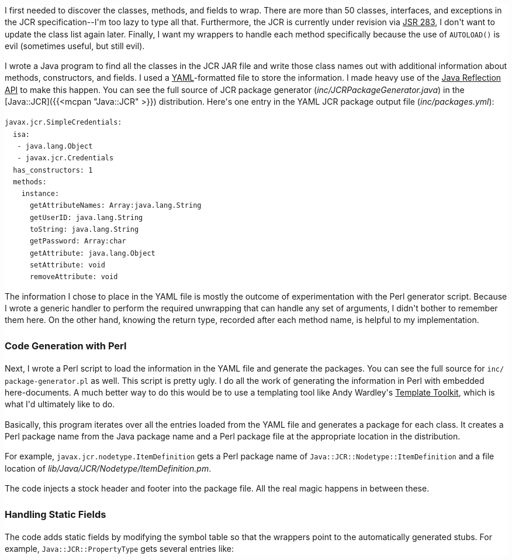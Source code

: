 I first needed to discover the classes, methods, and fields to wrap. There are more than 50 classes, interfaces, and exceptions in the JCR specification--I'm too lazy to type all that. Furthermore, the JCR is currently under revision via [JSR 283](https://jcp.org/en/jsr/detail?id=283), I don't want to update the class list again later. Finally, I want my wrappers to handle each method specifically because the use of `AUTOLOAD()` is evil (sometimes useful, but still evil).

I wrote a Java program to find all the classes in the JCR JAR file and write those class names out with additional information about methods, constructors, and fields. I used a [YAML](http://yaml.org/)-formatted file to store the information. I made heavy use of the [Java Reflection API](https://docs.oracle.com/javase/tutorial/reflect/index.html) to make this happen. You can see the full source of JCR package generator (_inc/JCRPackageGenerator.java_) in the [Java::JCR]({{<mcpan "Java::JCR" >}}) distribution. Here's one entry in the YAML JCR package output file (_inc/packages.yml_):

    javax.jcr.SimpleCredentials:
      isa:
       - java.lang.Object
       - javax.jcr.Credentials
      has_constructors: 1
      methods:
        instance:
          getAttributeNames: Array:java.lang.String
          getUserID: java.lang.String
          toString: java.lang.String
          getPassword: Array:char
          getAttribute: java.lang.Object
          setAttribute: void
          removeAttribute: void

The information I chose to place in the YAML file is mostly the outcome of experimentation with the Perl generator script. Because I wrote a generic handler to perform the required unwrapping that can handle any set of arguments, I didn't bother to remember them here. On the other hand, knowing the return type, recorded after each method name, is helpful to my implementation.

### Code Generation with Perl

Next, I wrote a Perl script to load the information in the YAML file and generate the packages. You can see the full source for `inc/package-generator.pl` as well. This script is pretty ugly. I do all the work of generating the information in Perl with embedded here-documents. A much better way to do this would be to use a templating tool like Andy Wardley's [Template Toolkit](http://www.template-toolkit.org/), which is what I'd ultimately like to do.

Basically, this program iterates over all the entries loaded from the YAML file and generates a package for each class. It creates a Perl package name from the Java package name and a Perl package file at the appropriate location in the distribution.

For example, `javax.jcr.nodetype.ItemDefinition` gets a Perl package name of `Java::JCR::Nodetype::ItemDefinition` and a file location of *lib/Java/JCR/Nodetype/ItemDefinition.pm*.

The code injects a stock header and footer into the package file. All the real magic happens in between these.

### Handling Static Fields

The code adds static fields by modifying the symbol table so that the wrappers point to the automatically generated stubs. For example, `Java::JCR::PropertyType` gets several entries like:
